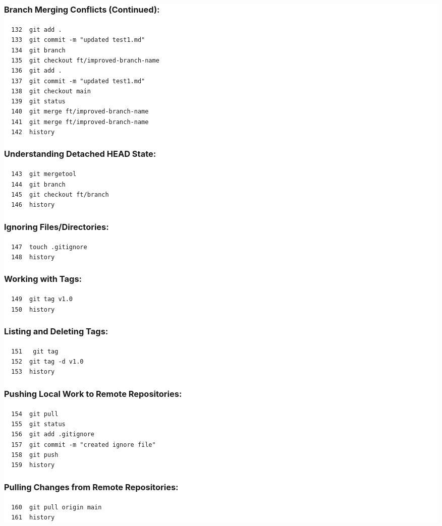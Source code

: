 ### Branch Merging Conflicts (Continued):

```
  132  git add .
  133  git commit -m "updated test1.md"
  134  git branch
  135  git checkout ft/improved-branch-name
  136  git add .
  137  git commit -m "updated test1.md"
  138  git checkout main
  139  git status
  140  git merge ft/improved-branch-name
  141  git merge ft/improved-branch-name
  142  history
```

### Understanding Detached HEAD State:

```
  143  git mergetool
  144  git branch
  145  git checkout ft/branch
  146  history
```

### Ignoring Files/Directories:

```
  147  touch .gitignore
  148  history
```

### Working with Tags:

```
  149  git tag v1.0
  150  history
```

### Listing and Deleting Tags:

```
  151   git tag
  152  git tag -d v1.0
  153  history
```

### Pushing Local Work to Remote Repositories:

```
  154  git pull
  155  git status
  156  git add .gitignore
  157  git commit -m "created ignore file"
  158  git push
  159  history
```

### Pulling Changes from Remote Repositories:

```
  160  git pull origin main
  161  history
```
